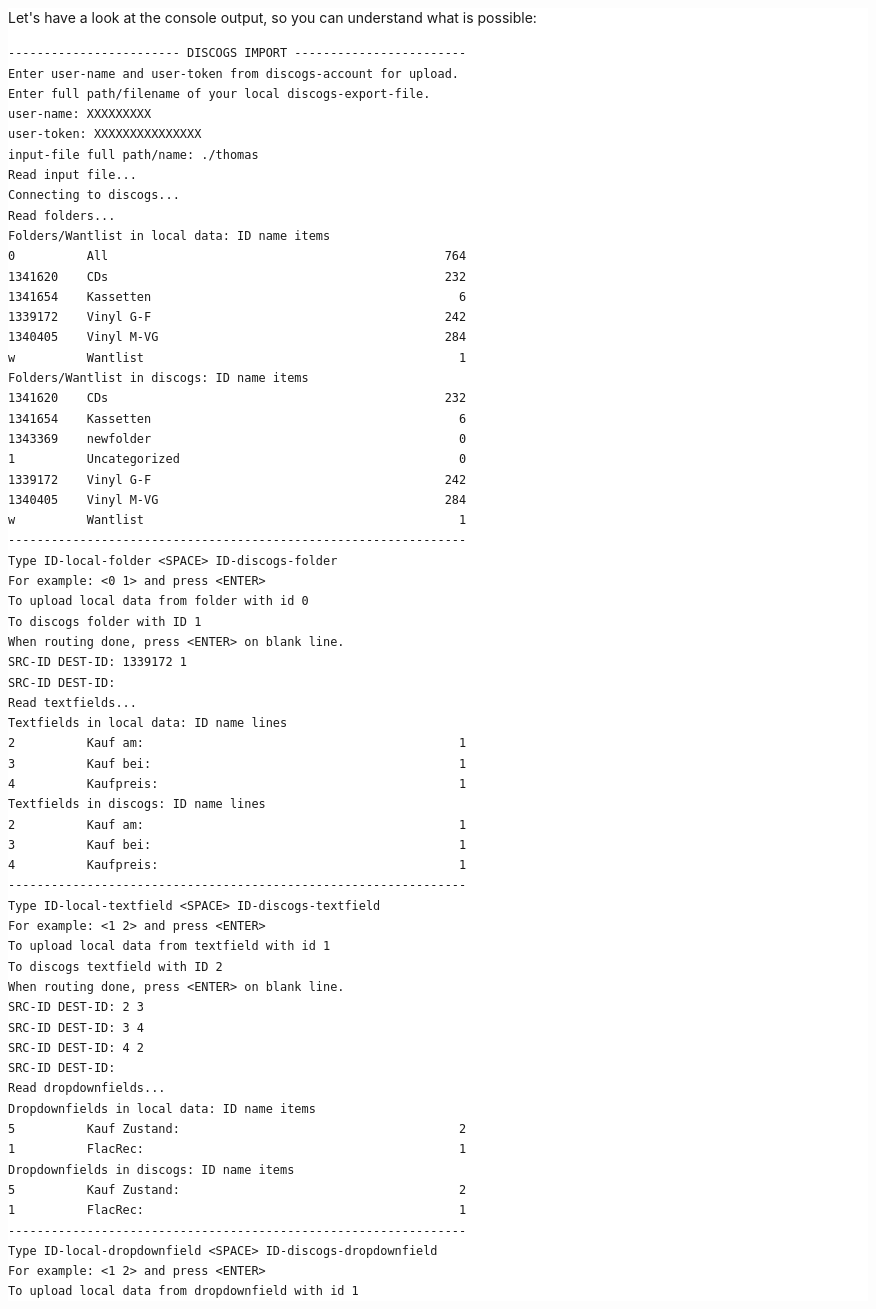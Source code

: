 Let's have a look at the console output, so you can understand what is possible:
```
------------------------ DISCOGS IMPORT ------------------------
Enter user-name and user-token from discogs-account for upload.
Enter full path/filename of your local discogs-export-file.
user-name: XXXXXXXXX
user-token: XXXXXXXXXXXXXXX
input-file full path/name: ./thomas
Read input file...
Connecting to discogs...
Read folders...
Folders/Wantlist in local data: ID name items                   
0          All                                               764
1341620    CDs                                               232
1341654    Kassetten                                           6
1339172    Vinyl G-F                                         242
1340405    Vinyl M-VG                                        284
w          Wantlist                                            1
Folders/Wantlist in discogs: ID name items                      
1341620    CDs                                               232
1341654    Kassetten                                           6
1343369    newfolder                                           0
1          Uncategorized                                       0
1339172    Vinyl G-F                                         242
1340405    Vinyl M-VG                                        284
w          Wantlist                                            1
----------------------------------------------------------------
Type ID-local-folder <SPACE> ID-discogs-folder
For example: <0 1> and press <ENTER>
To upload local data from folder with id 0
To discogs folder with ID 1
When routing done, press <ENTER> on blank line.
SRC-ID DEST-ID: 1339172 1
SRC-ID DEST-ID: 
Read textfields...
Textfields in local data: ID name lines                         
2          Kauf am:                                            1
3          Kauf bei:                                           1
4          Kaufpreis:                                          1
Textfields in discogs: ID name lines                            
2          Kauf am:                                            1
3          Kauf bei:                                           1
4          Kaufpreis:                                          1
----------------------------------------------------------------
Type ID-local-textfield <SPACE> ID-discogs-textfield
For example: <1 2> and press <ENTER>
To upload local data from textfield with id 1
To discogs textfield with ID 2
When routing done, press <ENTER> on blank line.
SRC-ID DEST-ID: 2 3
SRC-ID DEST-ID: 3 4
SRC-ID DEST-ID: 4 2
SRC-ID DEST-ID: 
Read dropdownfields...
Dropdownfields in local data: ID name items                     
5          Kauf Zustand:                                       2
1          FlacRec:                                            1
Dropdownfields in discogs: ID name items                        
5          Kauf Zustand:                                       2
1          FlacRec:                                            1
----------------------------------------------------------------
Type ID-local-dropdownfield <SPACE> ID-discogs-dropdownfield
For example: <1 2> and press <ENTER>
To upload local data from dropdownfield with id 1
```